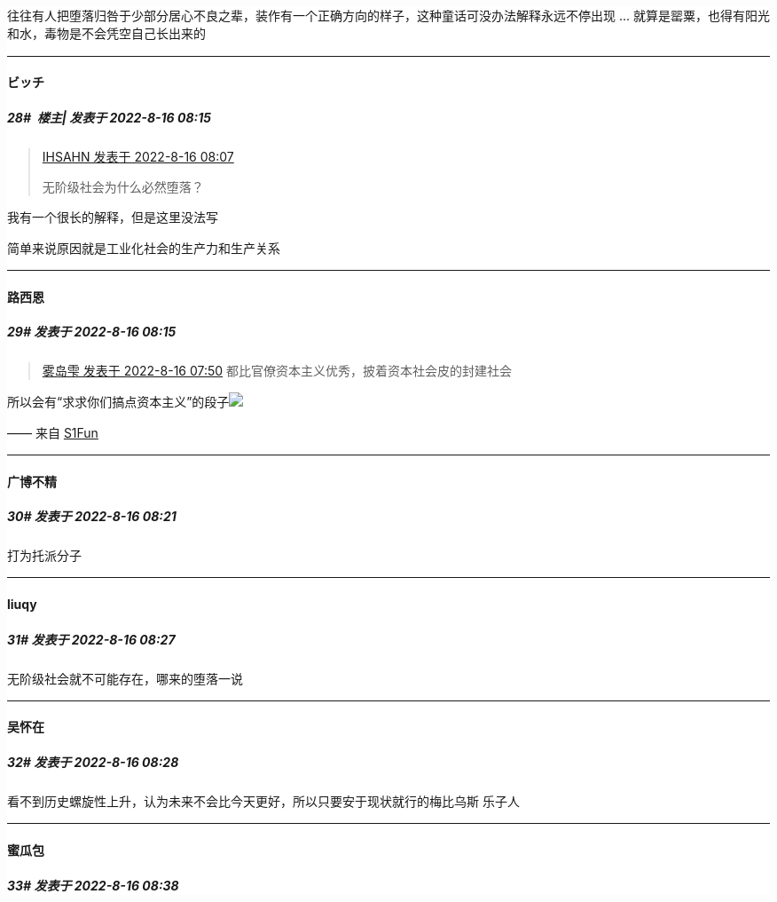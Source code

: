 往往有人把堕落归咎于少部分居心不良之辈，装作有一个正确方向的样子，这种童话可没办法解释永远不停出现 ...</blockquote>
就算是罂粟，也得有阳光和水，毒物是不会凭空自己长出来的

*****

####  ビッチ  
##### 28#         楼主| 发表于 2022-8-16 08:15

<blockquote><a href="httphttps://bbs.saraba1st.com/2b/forum.php?mod=redirect&amp;goto=findpost&amp;pid=57083677&amp;ptid=2087156" target="_blank">IHSAHN 发表于 2022-8-16 08:07</a>

无阶级社会为什么必然堕落？</blockquote>
我有一个很长的解释，但是这里没法写

简单来说原因就是工业化社会的生产力和生产关系

*****

####  路西恩  
##### 29#       发表于 2022-8-16 08:15

<blockquote><a href="httphttps://bbs.saraba1st.com/2b/forum.php?mod=redirect&amp;goto=findpost&amp;pid=57083581&amp;ptid=2087156" target="_blank">雾岛雫 发表于 2022-8-16 07:50</a>
都比官僚资本主义优秀，披着资本社会皮的封建社会</blockquote>
所以会有“求求你们搞点资本主义”的段子<img src="https://static.saraba1st.com/image/smiley/face2017/067.png" referrerpolicy="no-referrer">

—— 来自 [S1Fun](https://s1fun.koalcat.com)

*****

####  广博不精  
##### 30#       发表于 2022-8-16 08:21

打为托派分子



*****

####  liuqy  
##### 31#       发表于 2022-8-16 08:27

无阶级社会就不可能存在，哪来的堕落一说

*****

####  吴怀在  
##### 32#       发表于 2022-8-16 08:28

看不到历史螺旋性上升，认为未来不会比今天更好，所以只要安于现状就行的梅比乌斯 乐子人 

*****

####  蜜瓜包  
##### 33#       发表于 2022-8-16 08:38
